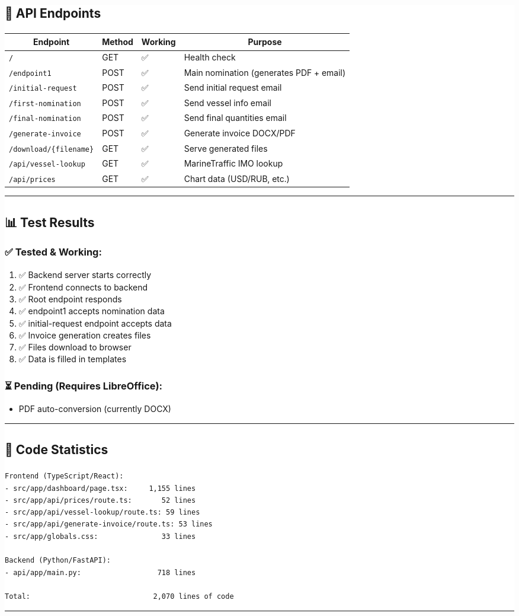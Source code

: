 ## 🔌 **API Endpoints**

| Endpoint | Method | Working | Purpose |
|----------|--------|---------|---------|
| `/` | GET | ✅ | Health check |
| `/endpoint1` | POST | ✅ | Main nomination (generates PDF + email) |
| `/initial-request` | POST | ✅ | Send initial request email |
| `/first-nomination` | POST | ✅ | Send vessel info email |
| `/final-nomination` | POST | ✅ | Send final quantities email |
| `/generate-invoice` | POST | ✅ | Generate invoice DOCX/PDF |
| `/download/{filename}` | GET | ✅ | Serve generated files |
| `/api/vessel-lookup` | GET | ✅ | MarineTraffic IMO lookup |
| `/api/prices` | GET | ✅ | Chart data (USD/RUB, etc.) |

---

## 📊 **Test Results**

### **✅ Tested & Working:**
1. ✅ Backend server starts correctly
2. ✅ Frontend connects to backend
3. ✅ Root endpoint responds
4. ✅ endpoint1 accepts nomination data
5. ✅ initial-request endpoint accepts data
6. ✅ Invoice generation creates files
7. ✅ Files download to browser
8. ✅ Data is filled in templates

### **⏳ Pending (Requires LibreOffice):**
- PDF auto-conversion (currently DOCX)

---

## 💾 **Code Statistics**

```
Frontend (TypeScript/React):
- src/app/dashboard/page.tsx:     1,155 lines
- src/app/api/prices/route.ts:       52 lines
- src/app/api/vessel-lookup/route.ts: 59 lines
- src/app/api/generate-invoice/route.ts: 53 lines
- src/app/globals.css:               33 lines

Backend (Python/FastAPI):
- api/app/main.py:                  718 lines

Total:                             2,070 lines of code
```

---